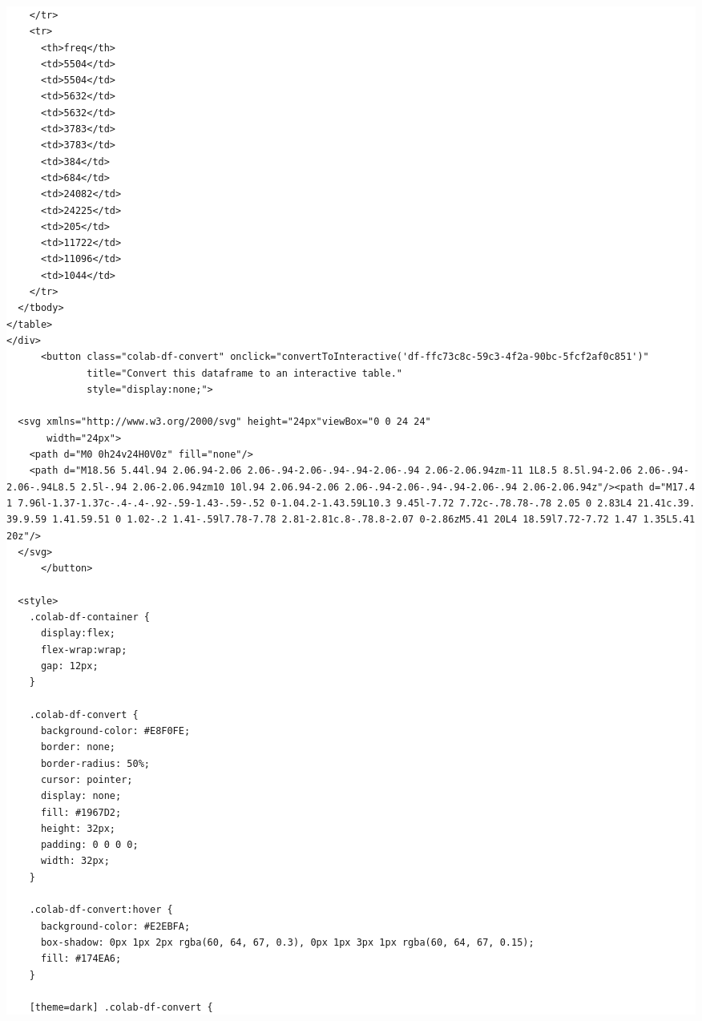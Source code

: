 ```{=html}
    </tr>
    <tr>
      <th>freq</th>
      <td>5504</td>
      <td>5504</td>
      <td>5632</td>
      <td>5632</td>
      <td>3783</td>
      <td>3783</td>
      <td>384</td>
      <td>684</td>
      <td>24082</td>
      <td>24225</td>
      <td>205</td>
      <td>11722</td>
      <td>11096</td>
      <td>1044</td>
    </tr>
  </tbody>
</table>
</div>
      <button class="colab-df-convert" onclick="convertToInteractive('df-ffc73c8c-59c3-4f2a-90bc-5fcf2af0c851')"
              title="Convert this dataframe to an interactive table."
              style="display:none;">
        
  <svg xmlns="http://www.w3.org/2000/svg" height="24px"viewBox="0 0 24 24"
       width="24px">
    <path d="M0 0h24v24H0V0z" fill="none"/>
    <path d="M18.56 5.44l.94 2.06.94-2.06 2.06-.94-2.06-.94-.94-2.06-.94 2.06-2.06.94zm-11 1L8.5 8.5l.94-2.06 2.06-.94-2.06-.94L8.5 2.5l-.94 2.06-2.06.94zm10 10l.94 2.06.94-2.06 2.06-.94-2.06-.94-.94-2.06-.94 2.06-2.06.94z"/><path d="M17.41 7.96l-1.37-1.37c-.4-.4-.92-.59-1.43-.59-.52 0-1.04.2-1.43.59L10.3 9.45l-7.72 7.72c-.78.78-.78 2.05 0 2.83L4 21.41c.39.39.9.59 1.41.59.51 0 1.02-.2 1.41-.59l7.78-7.78 2.81-2.81c.8-.78.8-2.07 0-2.86zM5.41 20L4 18.59l7.72-7.72 1.47 1.35L5.41 20z"/>
  </svg>
      </button>
      
  <style>
    .colab-df-container {
      display:flex;
      flex-wrap:wrap;
      gap: 12px;
    }

    .colab-df-convert {
      background-color: #E8F0FE;
      border: none;
      border-radius: 50%;
      cursor: pointer;
      display: none;
      fill: #1967D2;
      height: 32px;
      padding: 0 0 0 0;
      width: 32px;
    }

    .colab-df-convert:hover {
      background-color: #E2EBFA;
      box-shadow: 0px 1px 2px rgba(60, 64, 67, 0.3), 0px 1px 3px 1px rgba(60, 64, 67, 0.15);
      fill: #174EA6;
    }

    [theme=dark] .colab-df-convert {
```